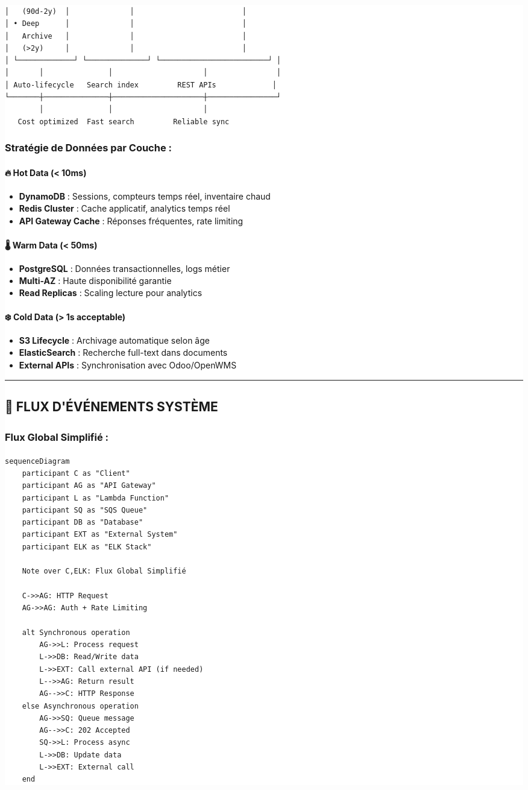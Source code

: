 ```
│   (90d-2y)  │              │                         │
│ • Deep      │              │                         │
│   Archive   │              │                         │
│   (>2y)     │              │                         │
│ └─────────────┘ └──────────────┘ └─────────────────────────┘ │
│       │               │                     │                │
│ Auto-lifecycle   Search index         REST APIs             │
└───────┼───────────────┼─────────────────────┼────────────────┘
        │               │                     │
   Cost optimized  Fast search         Reliable sync
```

### **Stratégie de Données par Couche :**

#### **🔥 Hot Data (< 10ms)**
- **DynamoDB** : Sessions, compteurs temps réel, inventaire chaud
- **Redis Cluster** : Cache applicatif, analytics temps réel  
- **API Gateway Cache** : Réponses fréquentes, rate limiting

#### **🌡️ Warm Data (< 50ms)**  
- **PostgreSQL** : Données transactionnelles, logs métier
- **Multi-AZ** : Haute disponibilité garantie
- **Read Replicas** : Scaling lecture pour analytics

#### **❄️ Cold Data (> 1s acceptable)**
- **S3 Lifecycle** : Archivage automatique selon âge
- **ElasticSearch** : Recherche full-text dans documents
- **External APIs** : Synchronisation avec Odoo/OpenWMS

---

## 🔄 **FLUX D'ÉVÉNEMENTS SYSTÈME**

### **Flux Global Simplifié :**

```mermaid
sequenceDiagram
    participant C as "Client"
    participant AG as "API Gateway"
    participant L as "Lambda Function"
    participant SQ as "SQS Queue"
    participant DB as "Database"
    participant EXT as "External System"
    participant ELK as "ELK Stack"

    Note over C,ELK: Flux Global Simplifié
    
    C->>AG: HTTP Request
    AG->>AG: Auth + Rate Limiting
    
    alt Synchronous operation
        AG->>L: Process request
        L->>DB: Read/Write data
        L->>EXT: Call external API (if needed)
        L-->>AG: Return result
        AG-->>C: HTTP Response
    else Asynchronous operation
        AG->>SQ: Queue message
        AG-->>C: 202 Accepted
        SQ->>L: Process async
        L->>DB: Update data
        L->>EXT: External call
    end
```